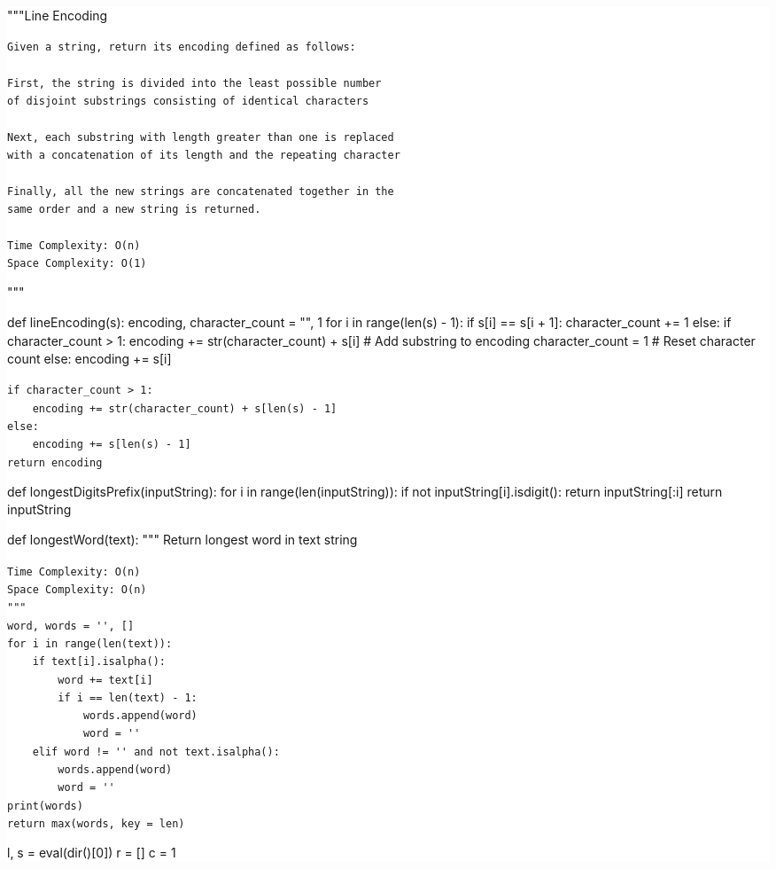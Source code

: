 
"""Line Encoding

    Given a string, return its encoding defined as follows:
    
    First, the string is divided into the least possible number 
    of disjoint substrings consisting of identical characters
    
    Next, each substring with length greater than one is replaced 
    with a concatenation of its length and the repeating character
    
    Finally, all the new strings are concatenated together in the 
    same order and a new string is returned.
    
    Time Complexity: O(n)
    Space Complexity: O(1)
"""


def lineEncoding(s):
    encoding, character_count = "", 1
    for i in range(len(s) - 1):
        if s[i] == s[i + 1]:
            character_count += 1
        else:
            if character_count > 1:
                encoding += str(character_count) + s[i]  # Add substring to encoding
                character_count = 1  # Reset character count
            else:
                encoding += s[i]

    if character_count > 1:
        encoding += str(character_count) + s[len(s) - 1]
    else:
        encoding += s[len(s) - 1]
    return encoding

def longestDigitsPrefix(inputString):
    for i in range(len(inputString)):
        if not inputString[i].isdigit():
            return inputString[:i]
    return inputString

def longestWord(text):
	"""
	Return longest word in text string
	
	Time Complexity: O(n)
	Space Complexity: O(n)
	"""
    word, words = '', []
    for i in range(len(text)):
        if text[i].isalpha():
            word += text[i]
            if i == len(text) - 1:
                words.append(word)
                word = ''
        elif word != '' and not text.isalpha():
            words.append(word)
            word = ''
    print(words)
    return max(words, key = len)
l, s = eval(dir()[0])
r = []
c = 1
    